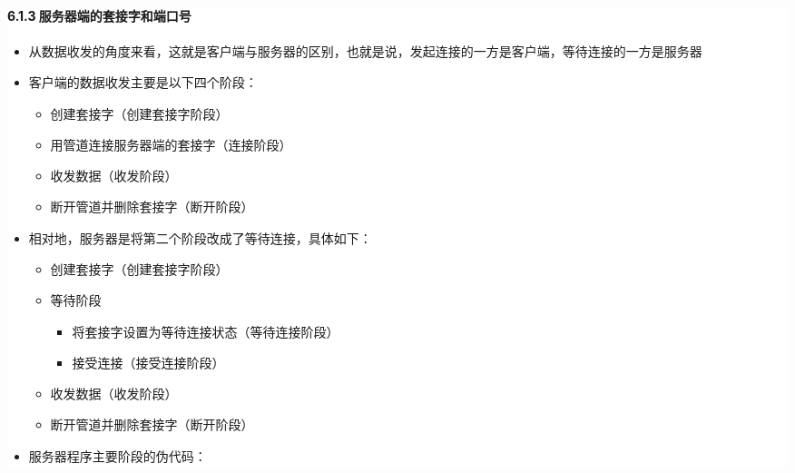 #### 6.1.3 服务器端的套接字和端口号

- 从数据收发的角度来看，这就是客户端与服务器的区别，也就是说，发起连接的一方是客户端，等待连接的一方是服务器

- 客户端的数据收发主要是以下四个阶段：

  - 创建套接字（创建套接字阶段）

  - 用管道连接服务器端的套接字（连接阶段）

  - 收发数据（收发阶段）

  - 断开管道并删除套接字（断开阶段）

- 相对地，服务器是将第二个阶段改成了等待连接，具体如下：

  - 创建套接字（创建套接字阶段）

  - 等待阶段

    - 将套接字设置为等待连接状态（等待连接阶段）

    - 接受连接（接受连接阶段）

  - 收发数据（收发阶段）

  - 断开管道并删除套接字（断开阶段）

- 服务器程序主要阶段的伪代码：
